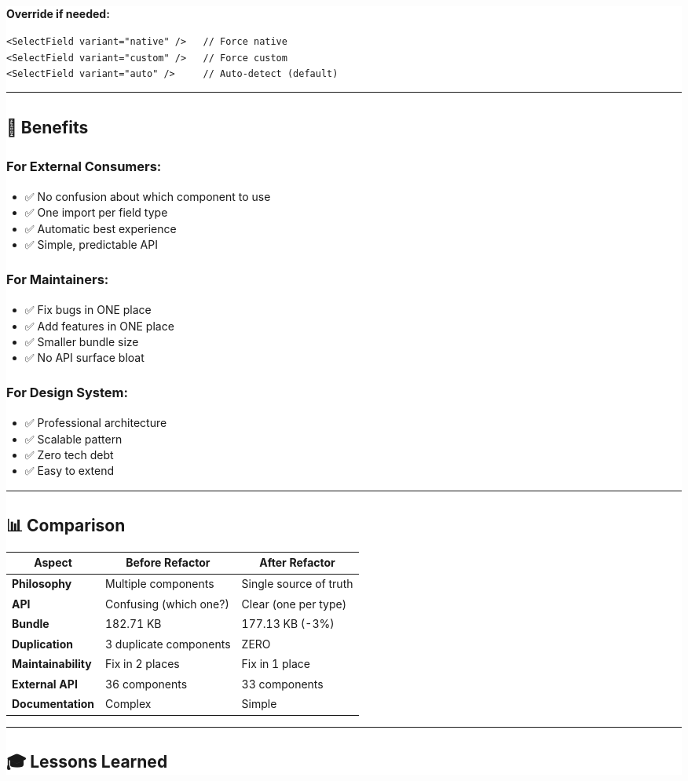 **Override if needed:**
```tsx
<SelectField variant="native" />   // Force native
<SelectField variant="custom" />   // Force custom
<SelectField variant="auto" />     // Auto-detect (default)
```

---

## 🚀 Benefits

### **For External Consumers:**
- ✅ No confusion about which component to use
- ✅ One import per field type
- ✅ Automatic best experience
- ✅ Simple, predictable API

### **For Maintainers:**
- ✅ Fix bugs in ONE place
- ✅ Add features in ONE place
- ✅ Smaller bundle size
- ✅ No API surface bloat

### **For Design System:**
- ✅ Professional architecture
- ✅ Scalable pattern
- ✅ Zero tech debt
- ✅ Easy to extend

---

## 📊 Comparison

| Aspect | Before Refactor | After Refactor |
|--------|----------------|----------------|
| **Philosophy** | Multiple components | Single source of truth |
| **API** | Confusing (which one?) | Clear (one per type) |
| **Bundle** | 182.71 KB | 177.13 KB (-3%) |
| **Duplication** | 3 duplicate components | ZERO |
| **Maintainability** | Fix in 2 places | Fix in 1 place |
| **External API** | 36 components | 33 components |
| **Documentation** | Complex | Simple |

---

## 🎓 Lessons Learned
